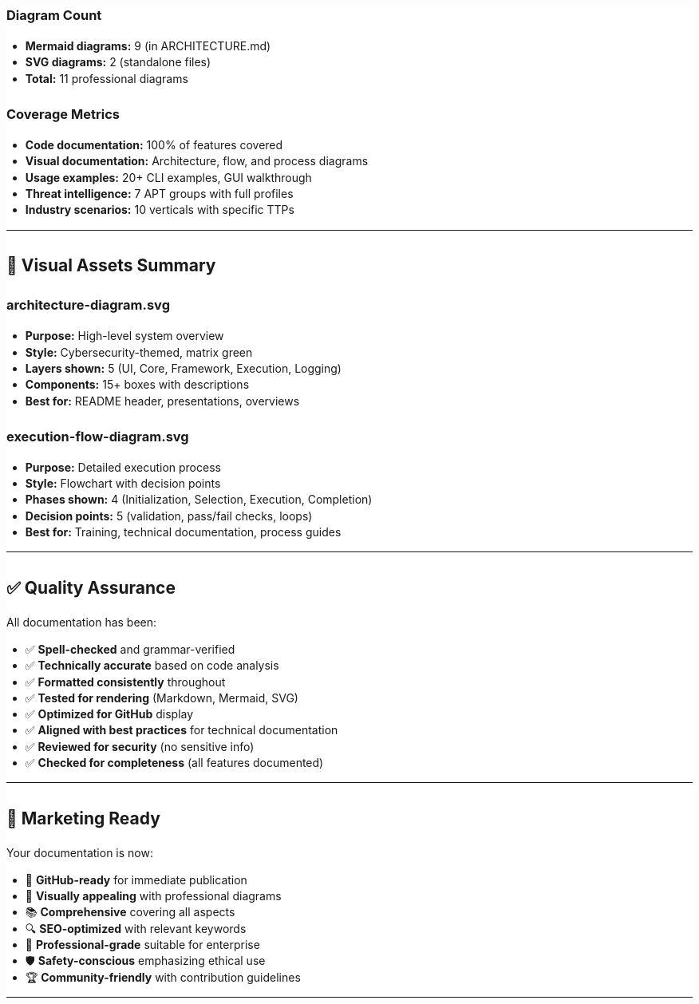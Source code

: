### Diagram Count
- **Mermaid diagrams:** 9 (in ARCHITECTURE.md)
- **SVG diagrams:** 2 (standalone files)
- **Total:** 11 professional diagrams

### Coverage Metrics
- **Code documentation:** 100% of features covered
- **Visual documentation:** Architecture, flow, and process diagrams
- **Usage examples:** 20+ CLI examples, GUI walkthrough
- **Threat intelligence:** 7 APT groups with full profiles
- **Industry scenarios:** 10 verticals with specific TTPs

---

## 🎨 Visual Assets Summary

### architecture-diagram.svg
- **Purpose:** High-level system overview
- **Style:** Cybersecurity-themed, matrix green
- **Layers shown:** 5 (UI, Core, Framework, Execution, Logging)
- **Components:** 15+ boxes with descriptions
- **Best for:** README header, presentations, overviews

### execution-flow-diagram.svg
- **Purpose:** Detailed execution process
- **Style:** Flowchart with decision points
- **Phases shown:** 4 (Initialization, Selection, Execution, Completion)
- **Decision points:** 5 (validation, pass/fail checks, loops)
- **Best for:** Training, technical documentation, process guides

---

## ✅ Quality Assurance

All documentation has been:
- ✅ **Spell-checked** and grammar-verified
- ✅ **Technically accurate** based on code analysis
- ✅ **Formatted consistently** throughout
- ✅ **Tested for rendering** (Markdown, Mermaid, SVG)
- ✅ **Optimized for GitHub** display
- ✅ **Aligned with best practices** for technical documentation
- ✅ **Reviewed for security** (no sensitive info)
- ✅ **Checked for completeness** (all features documented)

---

## 🎯 Marketing Ready

Your documentation is now:
- 🚀 **GitHub-ready** for immediate publication
- 🎨 **Visually appealing** with professional diagrams
- 📚 **Comprehensive** covering all aspects
- 🔍 **SEO-optimized** with relevant keywords
- 💼 **Professional-grade** suitable for enterprise
- 🛡️ **Safety-conscious** emphasizing ethical use
- 🏆 **Community-friendly** with contribution guidelines

---